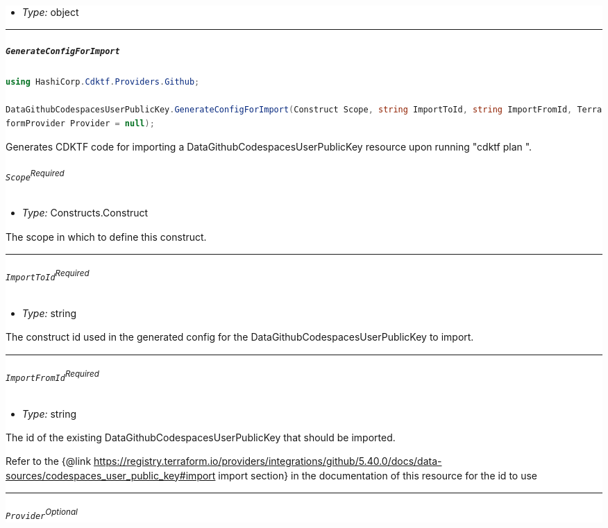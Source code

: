 - *Type:* object

---

##### `GenerateConfigForImport` <a name="GenerateConfigForImport" id="@cdktf/provider-github.dataGithubCodespacesUserPublicKey.DataGithubCodespacesUserPublicKey.generateConfigForImport"></a>

```csharp
using HashiCorp.Cdktf.Providers.Github;

DataGithubCodespacesUserPublicKey.GenerateConfigForImport(Construct Scope, string ImportToId, string ImportFromId, TerraformProvider Provider = null);
```

Generates CDKTF code for importing a DataGithubCodespacesUserPublicKey resource upon running "cdktf plan <stack-name>".

###### `Scope`<sup>Required</sup> <a name="Scope" id="@cdktf/provider-github.dataGithubCodespacesUserPublicKey.DataGithubCodespacesUserPublicKey.generateConfigForImport.parameter.scope"></a>

- *Type:* Constructs.Construct

The scope in which to define this construct.

---

###### `ImportToId`<sup>Required</sup> <a name="ImportToId" id="@cdktf/provider-github.dataGithubCodespacesUserPublicKey.DataGithubCodespacesUserPublicKey.generateConfigForImport.parameter.importToId"></a>

- *Type:* string

The construct id used in the generated config for the DataGithubCodespacesUserPublicKey to import.

---

###### `ImportFromId`<sup>Required</sup> <a name="ImportFromId" id="@cdktf/provider-github.dataGithubCodespacesUserPublicKey.DataGithubCodespacesUserPublicKey.generateConfigForImport.parameter.importFromId"></a>

- *Type:* string

The id of the existing DataGithubCodespacesUserPublicKey that should be imported.

Refer to the {@link https://registry.terraform.io/providers/integrations/github/5.40.0/docs/data-sources/codespaces_user_public_key#import import section} in the documentation of this resource for the id to use

---

###### `Provider`<sup>Optional</sup> <a name="Provider" id="@cdktf/provider-github.dataGithubCodespacesUserPublicKey.DataGithubCodespacesUserPublicKey.generateConfigForImport.parameter.provider"></a>
